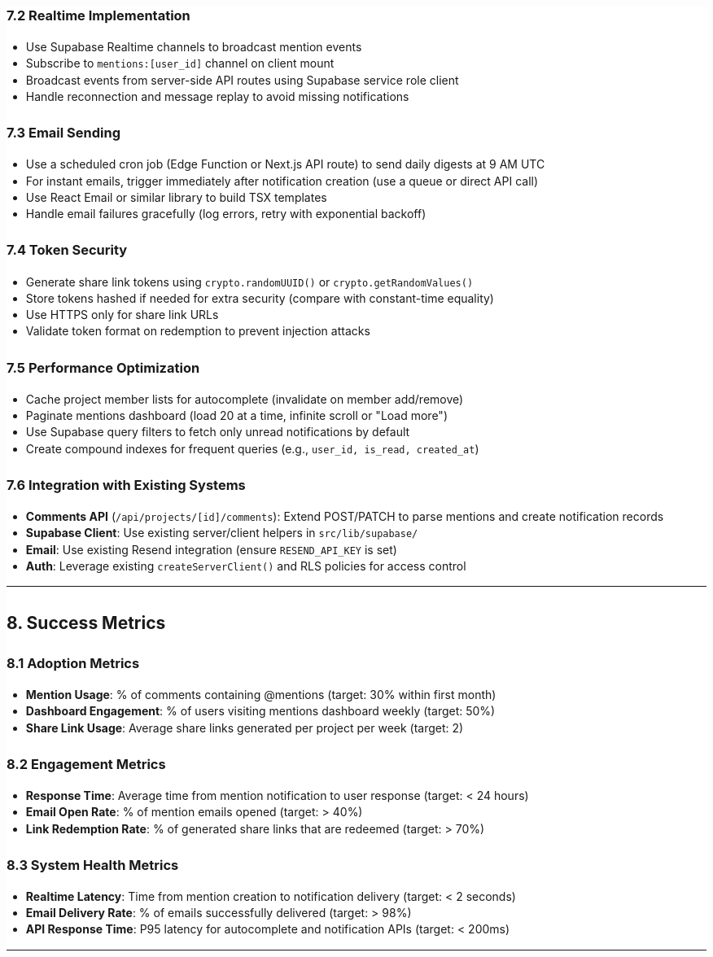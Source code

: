 ### 7.2 Realtime Implementation
- Use Supabase Realtime channels to broadcast mention events
- Subscribe to `mentions:[user_id]` channel on client mount
- Broadcast events from server-side API routes using Supabase service role client
- Handle reconnection and message replay to avoid missing notifications

### 7.3 Email Sending
- Use a scheduled cron job (Edge Function or Next.js API route) to send daily digests at 9 AM UTC
- For instant emails, trigger immediately after notification creation (use a queue or direct API call)
- Use React Email or similar library to build TSX templates
- Handle email failures gracefully (log errors, retry with exponential backoff)

### 7.4 Token Security
- Generate share link tokens using `crypto.randomUUID()` or `crypto.getRandomValues()`
- Store tokens hashed if needed for extra security (compare with constant-time equality)
- Use HTTPS only for share link URLs
- Validate token format on redemption to prevent injection attacks

### 7.5 Performance Optimization
- Cache project member lists for autocomplete (invalidate on member add/remove)
- Paginate mentions dashboard (load 20 at a time, infinite scroll or "Load more")
- Use Supabase query filters to fetch only unread notifications by default
- Create compound indexes for frequent queries (e.g., `user_id, is_read, created_at`)

### 7.6 Integration with Existing Systems
- **Comments API** (`/api/projects/[id]/comments`): Extend POST/PATCH to parse mentions and create notification records
- **Supabase Client**: Use existing server/client helpers in `src/lib/supabase/`
- **Email**: Use existing Resend integration (ensure `RESEND_API_KEY` is set)
- **Auth**: Leverage existing `createServerClient()` and RLS policies for access control

---

## 8. Success Metrics

### 8.1 Adoption Metrics
- **Mention Usage**: % of comments containing @mentions (target: 30% within first month)
- **Dashboard Engagement**: % of users visiting mentions dashboard weekly (target: 50%)
- **Share Link Usage**: Average share links generated per project per week (target: 2)

### 8.2 Engagement Metrics
- **Response Time**: Average time from mention notification to user response (target: < 24 hours)
- **Email Open Rate**: % of mention emails opened (target: > 40%)
- **Link Redemption Rate**: % of generated share links that are redeemed (target: > 70%)

### 8.3 System Health Metrics
- **Realtime Latency**: Time from mention creation to notification delivery (target: < 2 seconds)
- **Email Delivery Rate**: % of emails successfully delivered (target: > 98%)
- **API Response Time**: P95 latency for autocomplete and notification APIs (target: < 200ms)

---